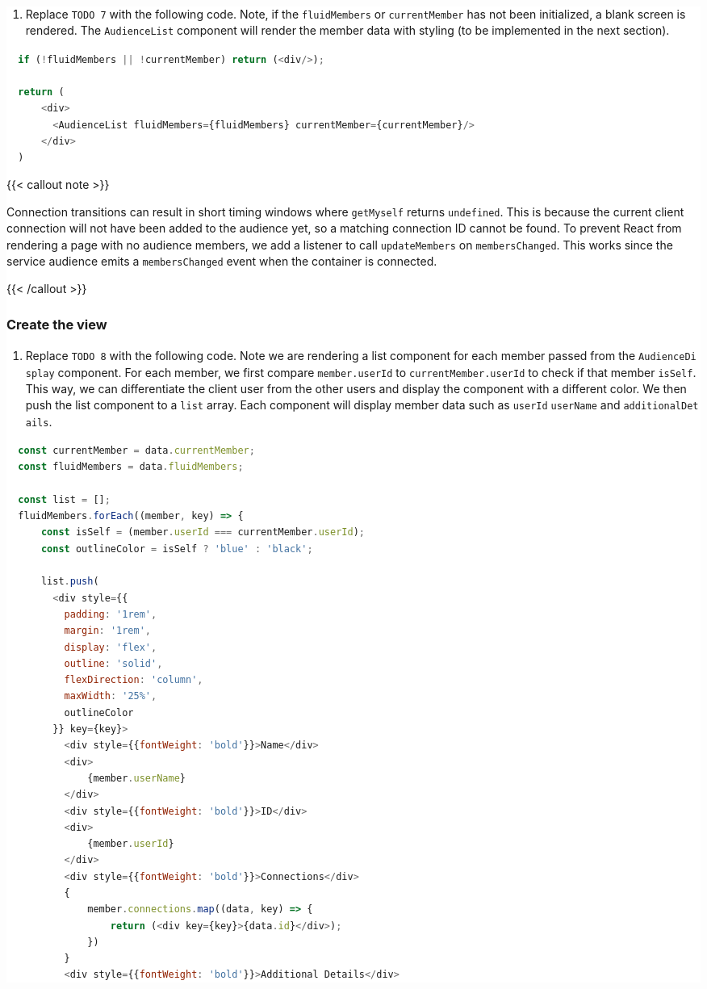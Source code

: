 1. Replace `TODO 7` with the following code. Note, if the `fluidMembers` or `currentMember` has not been initialized, a blank screen is rendered. The `AudienceList` component will render the member data with styling (to be implemented in the next section).

```js
  if (!fluidMembers || !currentMember) return (<div/>);

  return (
      <div>
        <AudienceList fluidMembers={fluidMembers} currentMember={currentMember}/>
      </div>
  )
```

{{< callout note >}}

Connection transitions can result in short timing windows where `getMyself` returns `undefined`. This is because the current client connection will not have been added to the audience yet, so a matching connection ID cannot be found. To prevent React from rendering a page with no audience members, we add a listener to call `updateMembers` on `membersChanged`. This works since the service audience emits a `membersChanged` event when the container is connected.

{{< /callout >}}

### Create the view

1. Replace `TODO 8` with the following code. Note we are rendering a list component for each member passed from the `AudienceDisplay` component. For each member, we first compare `member.userId` to `currentMember.userId` to check if that member `isSelf`. This way, we can differentiate the client user from the other users and display the component with a different color. We then push the list component to a `list` array. Each component will display member data such as `userId` `userName` and `additionalDetails`.

```js
  const currentMember = data.currentMember;
  const fluidMembers = data.fluidMembers;

  const list = [];
  fluidMembers.forEach((member, key) => {
      const isSelf = (member.userId === currentMember.userId);
      const outlineColor = isSelf ? 'blue' : 'black';

      list.push(
        <div style={{
          padding: '1rem',
          margin: '1rem',
          display: 'flex',
          outline: 'solid',
          flexDirection: 'column',
          maxWidth: '25%',
          outlineColor
        }} key={key}>
          <div style={{fontWeight: 'bold'}}>Name</div>
          <div>
              {member.userName}
          </div>
          <div style={{fontWeight: 'bold'}}>ID</div>
          <div>
              {member.userId}
          </div>
          <div style={{fontWeight: 'bold'}}>Connections</div>
          {
              member.connections.map((data, key) => {
                  return (<div key={key}>{data.id}</div>);
              })
          }
          <div style={{fontWeight: 'bold'}}>Additional Details</div>
```